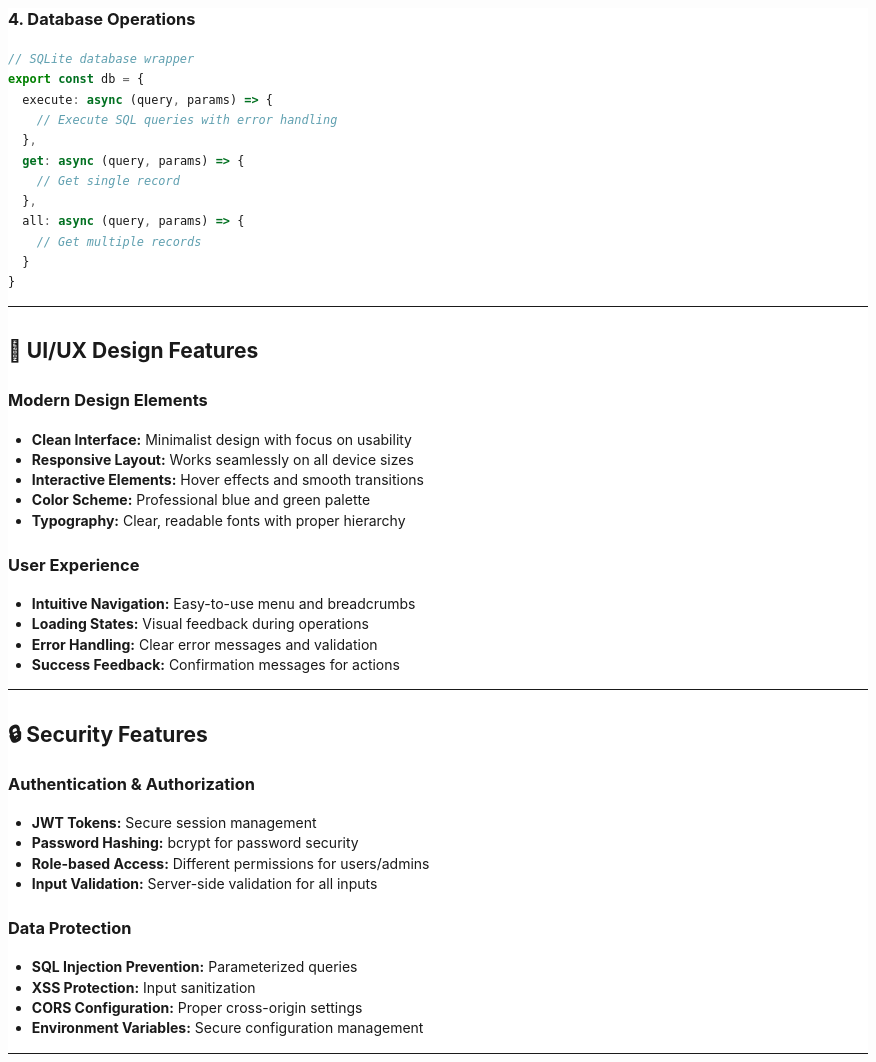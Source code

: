 ### **4. Database Operations**
```typescript
// SQLite database wrapper
export const db = {
  execute: async (query, params) => {
    // Execute SQL queries with error handling
  },
  get: async (query, params) => {
    // Get single record
  },
  all: async (query, params) => {
    // Get multiple records
  }
}
```

---

## 🎨 **UI/UX Design Features**

### **Modern Design Elements**
- **Clean Interface:** Minimalist design with focus on usability
- **Responsive Layout:** Works seamlessly on all device sizes
- **Interactive Elements:** Hover effects and smooth transitions
- **Color Scheme:** Professional blue and green palette
- **Typography:** Clear, readable fonts with proper hierarchy

### **User Experience**
- **Intuitive Navigation:** Easy-to-use menu and breadcrumbs
- **Loading States:** Visual feedback during operations
- **Error Handling:** Clear error messages and validation
- **Success Feedback:** Confirmation messages for actions

---

## 🔒 **Security Features**

### **Authentication & Authorization**
- **JWT Tokens:** Secure session management
- **Password Hashing:** bcrypt for password security
- **Role-based Access:** Different permissions for users/admins
- **Input Validation:** Server-side validation for all inputs

### **Data Protection**
- **SQL Injection Prevention:** Parameterized queries
- **XSS Protection:** Input sanitization
- **CORS Configuration:** Proper cross-origin settings
- **Environment Variables:** Secure configuration management

---
